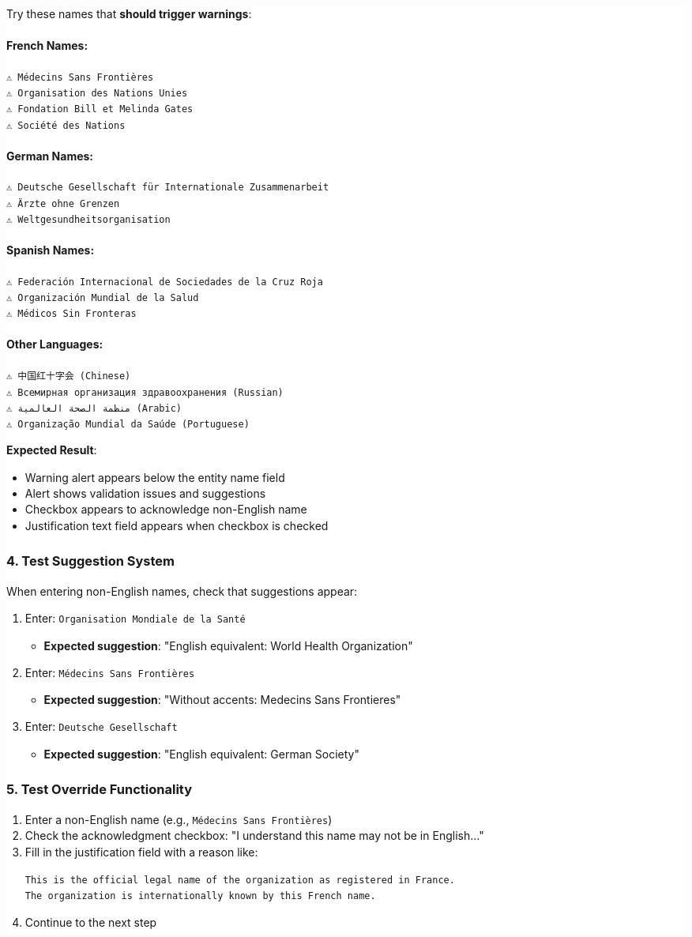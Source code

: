 Try these names that **should trigger warnings**:

#### French Names:
```
⚠️ Médecins Sans Frontières
⚠️ Organisation des Nations Unies
⚠️ Fondation Bill et Melinda Gates
⚠️ Société des Nations
```

#### German Names:
```
⚠️ Deutsche Gesellschaft für Internationale Zusammenarbeit
⚠️ Ärzte ohne Grenzen
⚠️ Weltgesundheitsorganisation
```

#### Spanish Names:
```
⚠️ Federación Internacional de Sociedades de la Cruz Roja
⚠️ Organización Mundial de la Salud
⚠️ Médicos Sin Fronteras
```

#### Other Languages:
```
⚠️ 中国红十字会 (Chinese)
⚠️ Всемирная организация здравоохранения (Russian)
⚠️ منظمة الصحة العالمية (Arabic)
⚠️ Organização Mundial da Saúde (Portuguese)
```

**Expected Result**: 
- Warning alert appears below the entity name field
- Alert shows validation issues and suggestions
- Checkbox appears to acknowledge non-English name
- Justification text field appears when checkbox is checked

### 4. Test Suggestion System

When entering non-English names, check that suggestions appear:

1. Enter: `Organisation Mondiale de la Santé`
   - **Expected suggestion**: "English equivalent: World Health Organization"

2. Enter: `Médecins Sans Frontières`
   - **Expected suggestion**: "Without accents: Medecins Sans Frontieres"

3. Enter: `Deutsche Gesellschaft`
   - **Expected suggestion**: "English equivalent: German Society"

### 5. Test Override Functionality

1. Enter a non-English name (e.g., `Médecins Sans Frontières`)
2. Check the acknowledgment checkbox: "I understand this name may not be in English..."
3. Fill in the justification field with a reason like:
   ```
   This is the official legal name of the organization as registered in France. 
   The organization is internationally known by this French name.
   ```
4. Continue to the next step

